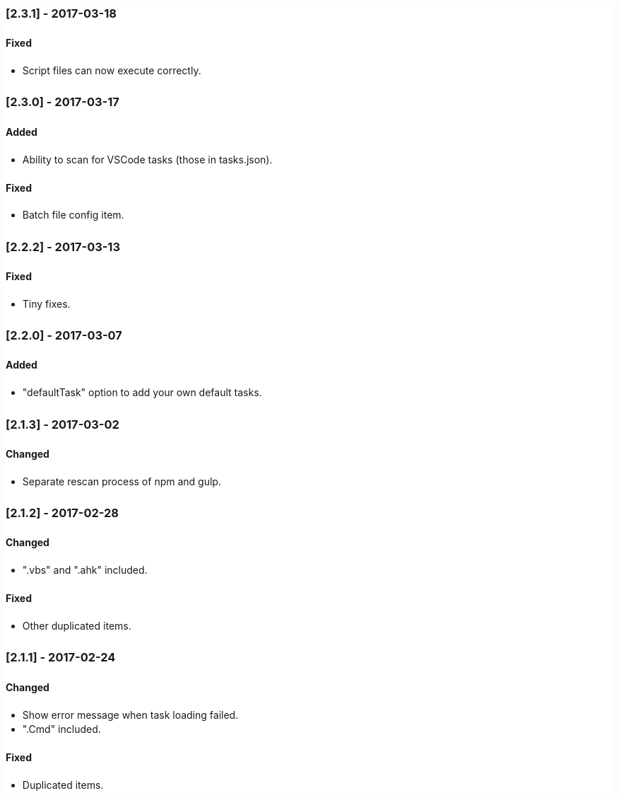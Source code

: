 ### [2.3.1] - 2017-03-18

#### Fixed

- Script files can now execute correctly.

### [2.3.0] - 2017-03-17

#### Added

- Ability to scan for VSCode tasks (those in tasks.json).

#### Fixed

- Batch file config item.

### [2.2.2] - 2017-03-13

#### Fixed

- Tiny fixes.

### [2.2.0] - 2017-03-07

#### Added

- "defaultTask" option to add your own default tasks.

### [2.1.3] - 2017-03-02

#### Changed

- Separate rescan process of npm and gulp.

### [2.1.2] - 2017-02-28

#### Changed

- ".vbs" and ".ahk" included.

#### Fixed

- Other duplicated items.

### [2.1.1] - 2017-02-24

#### Changed

- Show error message when task loading failed.
- ".Cmd" included.

#### Fixed

- Duplicated items.

